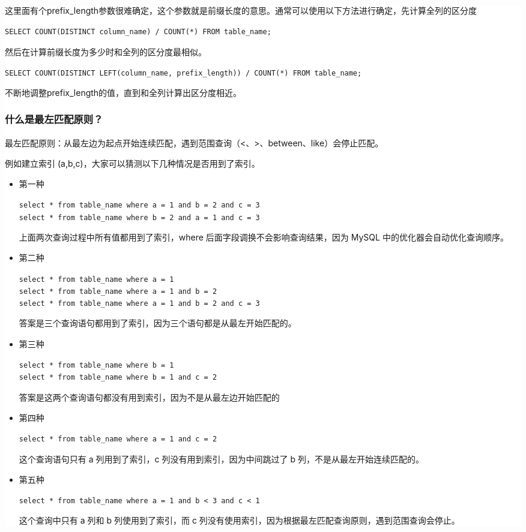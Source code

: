 这里面有个prefix_length参数很难确定，这个参数就是前缀长度的意思。通常可以使用以下方法进行确定，先计算全列的区分度

```
SELECT COUNT(DISTINCT column_name) / COUNT(*) FROM table_name;
```

然后在计算前缀长度为多少时和全列的区分度最相似。

```
SELECT COUNT(DISTINCT LEFT(column_name, prefix_length)) / COUNT(*) FROM table_name;
```

不断地调整prefix_length的值，直到和全列计算出区分度相近。

### 什么是最左匹配原则？

最左匹配原则：从最左边为起点开始连续匹配，遇到范围查询（<、>、between、like）会停止匹配。

例如建立索引 (a,b,c)，大家可以猜测以下几种情况是否用到了索引。

- 第一种

  ```
  select * from table_name where a = 1 and b = 2 and c = 3 
  select * from table_name where b = 2 and a = 1 and c = 3
  ```

  上面两次查询过程中所有值都用到了索引，where 后面字段调换不会影响查询结果，因为 MySQL 中的优化器会自动优化查询顺序。

- 第二种

  ```
  select * from table_name where a = 1
  select * from table_name where a = 1 and b = 2  
  select * from table_name where a = 1 and b = 2 and c = 3
  ```

  答案是三个查询语句都用到了索引，因为三个语句都是从最左开始匹配的。

- 第三种

  ```
  select * from table_name where b = 1 
  select * from table_name where b = 1 and c = 2 
  ```

  答案是这两个查询语句都没有用到索引，因为不是从最左边开始匹配的

- 第四种

  ```
  select * from table_name where a = 1 and c = 2 
  ```

  这个查询语句只有 a 列用到了索引，c 列没有用到索引，因为中间跳过了 b 列，不是从最左开始连续匹配的。

- 第五种

  ```
  select * from table_name where a = 1 and b < 3 and c < 1
  ```

  这个查询中只有 a 列和 b 列使用到了索引，而 c 列没有使用索引，因为根据最左匹配查询原则，遇到范围查询会停止。
